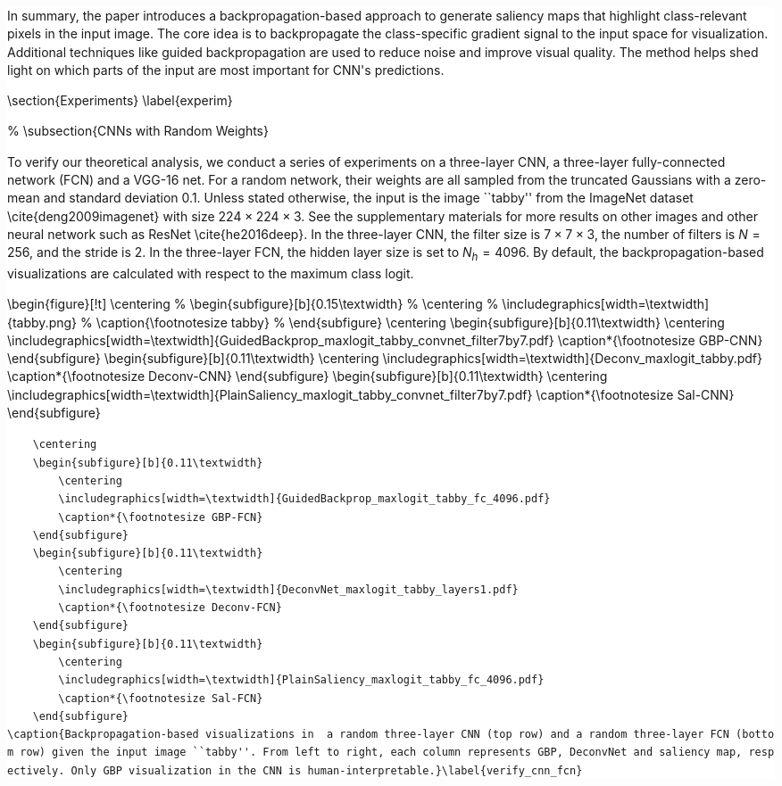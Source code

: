 In summary, the paper introduces a backpropagation-based approach to generate saliency maps that highlight class-relevant pixels in the input image. The core idea is to backpropagate the class-specific gradient signal to the input space for visualization. Additional techniques like guided backpropagation are used to reduce noise and improve visual quality. The method helps shed light on which parts of the input are most important for CNN's predictions.

\section{Experiments}
\label{experim}

% \subsection{CNNs with Random Weights}

To verify our theoretical analysis, we conduct a series of experiments on a three-layer CNN, a three-layer fully-connected network (FCN) and a VGG-16 net. For a random network, their weights are all sampled from the truncated Gaussians with a zero-mean and standard deviation $0.1$. Unless stated otherwise, the input is the image ``tabby'' from the ImageNet dataset \cite{deng2009imagenet} with size $224 \times 224 \times 3$. See the supplementary materials for more  results on other images and other neural network such as ResNet \cite{he2016deep}. In the three-layer CNN, the filter size is $7 \times 7 \times 3$, the number of filters is $N=256$, and the stride is $2$. In the three-layer FCN, the hidden layer size is set to $N_h=4096$. By default, the backpropagation-based visualizations are calculated with respect to the maximum class logit. 


\begin{figure}[!t]
	\centering
% 		\begin{subfigure}[b]{0.15\textwidth}
% 			\centering
% 			\includegraphics[width=\textwidth]{tabby.png}
% 			\caption{\footnotesize tabby}
% 		\end{subfigure}
		\centering
		\begin{subfigure}[b]{0.11\textwidth}
			\centering
			\includegraphics[width=\textwidth]{GuidedBackprop_maxlogit_tabby_convnet_filter7by7.pdf}
			\caption*{\footnotesize GBP-CNN}
		\end{subfigure}
		\begin{subfigure}[b]{0.11\textwidth}
			\centering
			\includegraphics[width=\textwidth]{Deconv_maxlogit_tabby.pdf}
			\caption*{\footnotesize Deconv-CNN}
		\end{subfigure}
		\begin{subfigure}[b]{0.11\textwidth}
			\centering
			\includegraphics[width=\textwidth]{PlainSaliency_maxlogit_tabby_convnet_filter7by7.pdf}
			\caption*{\footnotesize Sal-CNN}
		\end{subfigure}
		
		\centering
		\begin{subfigure}[b]{0.11\textwidth}
			\centering
			\includegraphics[width=\textwidth]{GuidedBackprop_maxlogit_tabby_fc_4096.pdf}
			\caption*{\footnotesize GBP-FCN}
		\end{subfigure}
		\begin{subfigure}[b]{0.11\textwidth}
			\centering
			\includegraphics[width=\textwidth]{DeconvNet_maxlogit_tabby_layers1.pdf}
			\caption*{\footnotesize Deconv-FCN}
		\end{subfigure}
		\begin{subfigure}[b]{0.11\textwidth}
			\centering
			\includegraphics[width=\textwidth]{PlainSaliency_maxlogit_tabby_fc_4096.pdf}
			\caption*{\footnotesize Sal-FCN}
		\end{subfigure}
	\caption{Backpropagation-based visualizations in  a random three-layer CNN (top row) and a random three-layer FCN (bottom row) given the input image ``tabby''. From left to right, each column represents GBP, DeconvNet and saliency map, respectively. Only GBP visualization in the CNN is human-interpretable.}\label{verify_cnn_fcn}